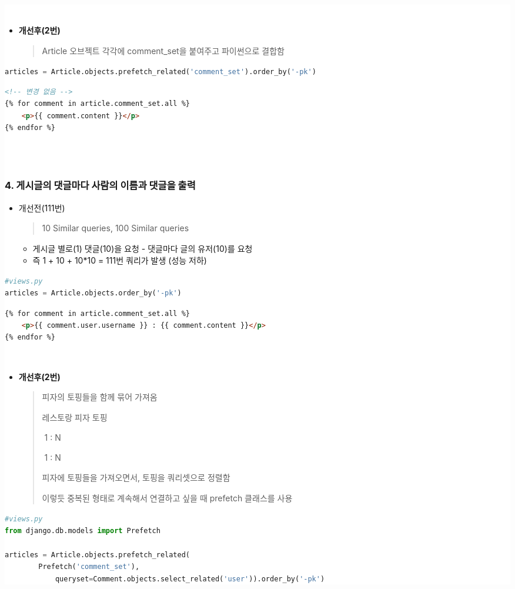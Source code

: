 <br>

- **개선후(2번)**

  > Article 오브젝트 각각에 comment_set을 붙여주고 파이썬으로 결합함

```python
articles = Article.objects.prefetch_related('comment_set').order_by('-pk')
```

```html
<!-- 변경 없음 -->
{% for comment in article.comment_set.all %}
	<p>{{ comment.content }}</p>
{% endfor %}
```



<br>

<br>

### 4. 게시글의 댓글마다 사람의 이름과 댓글을 출력

- 개선전(111번)

  > 10 Similar queries, 100 Similar queries

  - 게시글 별로(1) 댓글(10)을 요청 - 댓글마다 글의 유저(10)를 요청
  - 즉 1 + 10 + 10*10 = 111번 쿼리가 발생 (성능 저하)

```python
#views.py
articles = Article.objects.order_by('-pk')
```

```html
{% for comment in article.comment_set.all %}
	<p>{{ comment.user.username }} : {{ comment.content }}</p>
{% endfor %}
```

<br>

- **개선후(2번)**

  > 피자의 토핑들을 함께 묶어 가져옴
  >
  > 레스토랑        피자        토핑
  >
  > ​     1         :      N
  >
  > ​                        1      :     N
  >
  > 피자에 토핑들을 가져오면서, 토핑을 쿼리셋으로 정렬함
  >
  > 이렇듯 중복된 형태로 계속해서 연결하고 싶을 때 prefetch 클래스를 사용

```python
#views.py
from django.db.models import Prefetch

articles = Article.objects.prefetch_related(
    	Prefetch('comment_set'),
			queryset=Comment.objects.select_related('user')).order_by('-pk')
```

